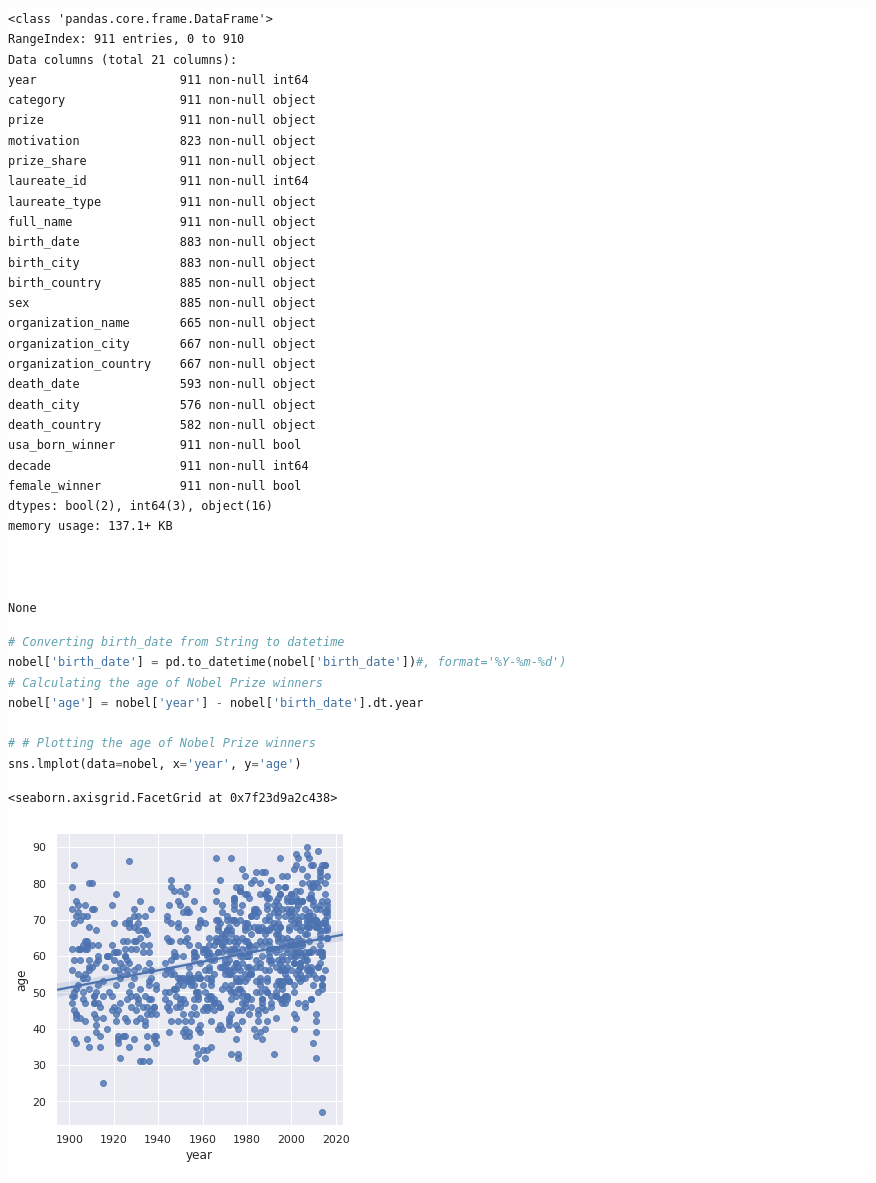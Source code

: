 
    <class 'pandas.core.frame.DataFrame'>
    RangeIndex: 911 entries, 0 to 910
    Data columns (total 21 columns):
    year                    911 non-null int64
    category                911 non-null object
    prize                   911 non-null object
    motivation              823 non-null object
    prize_share             911 non-null object
    laureate_id             911 non-null int64
    laureate_type           911 non-null object
    full_name               911 non-null object
    birth_date              883 non-null object
    birth_city              883 non-null object
    birth_country           885 non-null object
    sex                     885 non-null object
    organization_name       665 non-null object
    organization_city       667 non-null object
    organization_country    667 non-null object
    death_date              593 non-null object
    death_city              576 non-null object
    death_country           582 non-null object
    usa_born_winner         911 non-null bool
    decade                  911 non-null int64
    female_winner           911 non-null bool
    dtypes: bool(2), int64(3), object(16)
    memory usage: 137.1+ KB



    None



```python
# Converting birth_date from String to datetime
nobel['birth_date'] = pd.to_datetime(nobel['birth_date'])#, format='%Y-%m-%d')
# Calculating the age of Nobel Prize winners
nobel['age'] = nobel['year'] - nobel['birth_date'].dt.year

# # Plotting the age of Nobel Prize winners
sns.lmplot(data=nobel, x='year', y='age')
```




    <seaborn.axisgrid.FacetGrid at 0x7f23d9a2c438>




![png](output_23_1.png)